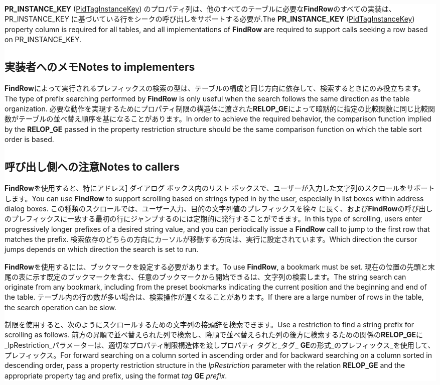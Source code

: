 <span data-ttu-id="563f6-145">**PR_INSTANCE_KEY** ([PidTagInstanceKey](pidtaginstancekey-canonical-property.md)) のプロパティ列は、他のすべてのテーブルに必要な**FindRow**のすべての実装は、PR_INSTANCE_KEY に基づいている行をシークの呼び出しをサポートする必要が.</span><span class="sxs-lookup"><span data-stu-id="563f6-145">The **PR_INSTANCE_KEY** ([PidTagInstanceKey](pidtaginstancekey-canonical-property.md)) property column is required for all tables, and all implementations of **FindRow** are required to support calls seeking a row based on PR_INSTANCE_KEY.</span></span> 
  
## <a name="notes-to-implementers"></a><span data-ttu-id="563f6-146">実装者へのメモ</span><span class="sxs-lookup"><span data-stu-id="563f6-146">Notes to implementers</span></span>

<span data-ttu-id="563f6-147">**FindRow**によって実行されるプレフィックスの検索の型は、テーブルの構成と同じ方向に依存して、検索するときにのみ役立ちます。</span><span class="sxs-lookup"><span data-stu-id="563f6-147">The type of prefix searching performed by **FindRow** is only useful when the search follows the same direction as the table organization.</span></span> <span data-ttu-id="563f6-148">必要な動作を実現するためにプロパティ制限の構造体に渡された**RELOP_GE**によって暗黙的に指定の比較関数に同じ比較関数がテーブルの並べ替え順序を基になることがあります。</span><span class="sxs-lookup"><span data-stu-id="563f6-148">In order to achieve the required behavior, the comparison function implied by the **RELOP_GE** passed in the property restriction structure should be the same comparison function on which the table sort order is based.</span></span> 
  
## <a name="notes-to-callers"></a><span data-ttu-id="563f6-149">呼び出し側への注意</span><span class="sxs-lookup"><span data-stu-id="563f6-149">Notes to callers</span></span>

<span data-ttu-id="563f6-150">**FindRow**を使用すると、特にアドレス] ダイアログ ボックス内のリスト ボックスで、ユーザーが入力した文字列のスクロールをサポートします。</span><span class="sxs-lookup"><span data-stu-id="563f6-150">You can use **FindRow** to support scrolling based on strings typed in by the user, especially in list boxes within address dialog boxes.</span></span> <span data-ttu-id="563f6-151">この種類のスクロールでは、ユーザー入力、目的の文字列値のプレフィックスを徐々 に長く、および**FindRow**の呼び出しのプレフィックスに一致する最初の行にジャンプするのには定期的に発行することができます。</span><span class="sxs-lookup"><span data-stu-id="563f6-151">In this type of scrolling, users enter progressively longer prefixes of a desired string value, and you can periodically issue a **FindRow** call to jump to the first row that matches the prefix.</span></span> <span data-ttu-id="563f6-152">検索依存のどちらの方向にカーソルが移動する方向は、実行に設定されています。</span><span class="sxs-lookup"><span data-stu-id="563f6-152">Which direction the cursor jumps depends on which direction the search is set to run.</span></span> 
  
<span data-ttu-id="563f6-153">**FindRow**を使用するには、ブックマークを設定する必要があります。</span><span class="sxs-lookup"><span data-stu-id="563f6-153">To use **FindRow**, a bookmark must be set.</span></span> <span data-ttu-id="563f6-154">現在の位置の先頭と末尾の表に示す既定のブックマークを含む、任意のブックマークから開始できるは、文字列の検索します。</span><span class="sxs-lookup"><span data-stu-id="563f6-154">The string search can originate from any bookmark, including from the preset bookmarks indicating the current position and the beginning and end of the table.</span></span> <span data-ttu-id="563f6-155">テーブル内の行の数が多い場合は、検索操作が遅くなることがあります。</span><span class="sxs-lookup"><span data-stu-id="563f6-155">If there are a large number of rows in the table, the search operation can be slow.</span></span>
  
<span data-ttu-id="563f6-156">制限を使用すると、次のようにスクロールするための文字列の接頭辞を検索できます。</span><span class="sxs-lookup"><span data-stu-id="563f6-156">Use a restriction to find a string prefix for scrolling as follows.</span></span> <span data-ttu-id="563f6-157">前方の昇順で並べ替えられた列で検索し、降順で並べ替えられた列の後方に検索するための関係の**RELOP_GE**に_lpRestriction_パラメーターは、適切なプロパティ制限構造体を渡しプロパティ タグと_タグ_ **GE**の形式_のプレフィックス_を使用して、プレフィックス。</span><span class="sxs-lookup"><span data-stu-id="563f6-157">For forward searching on a column sorted in ascending order and for backward searching on a column sorted in descending order, pass a property restriction structure in the  _lpRestriction_ parameter with the relation **RELOP_GE** and the appropriate property tag and prefix, using the format  _tag_ **GE** _prefix_.</span></span> 
  